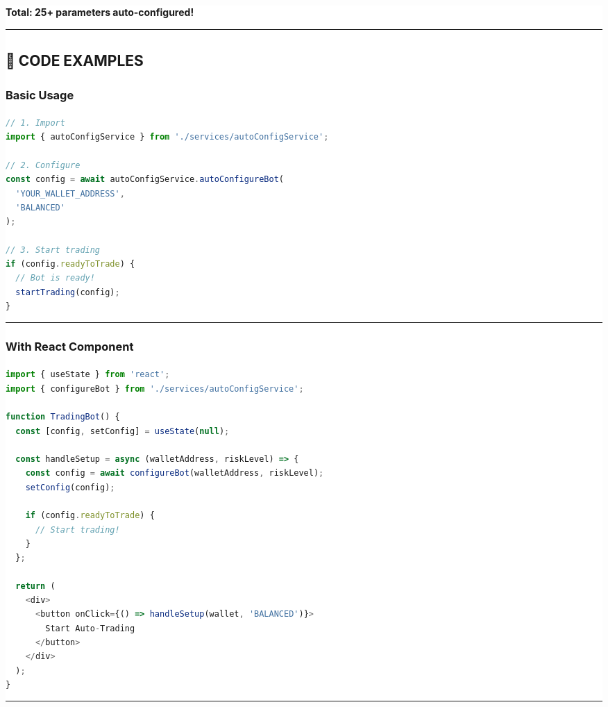**Total: 25+ parameters auto-configured!**

---

## 🔧 CODE EXAMPLES

### Basic Usage

```typescript
// 1. Import
import { autoConfigService } from './services/autoConfigService';

// 2. Configure
const config = await autoConfigService.autoConfigureBot(
  'YOUR_WALLET_ADDRESS',
  'BALANCED'
);

// 3. Start trading
if (config.readyToTrade) {
  // Bot is ready!
  startTrading(config);
}
```

---

### With React Component

```typescript
import { useState } from 'react';
import { configureBot } from './services/autoConfigService';

function TradingBot() {
  const [config, setConfig] = useState(null);
  
  const handleSetup = async (walletAddress, riskLevel) => {
    const config = await configureBot(walletAddress, riskLevel);
    setConfig(config);
    
    if (config.readyToTrade) {
      // Start trading!
    }
  };
  
  return (
    <div>
      <button onClick={() => handleSetup(wallet, 'BALANCED')}>
        Start Auto-Trading
      </button>
    </div>
  );
}
```

---